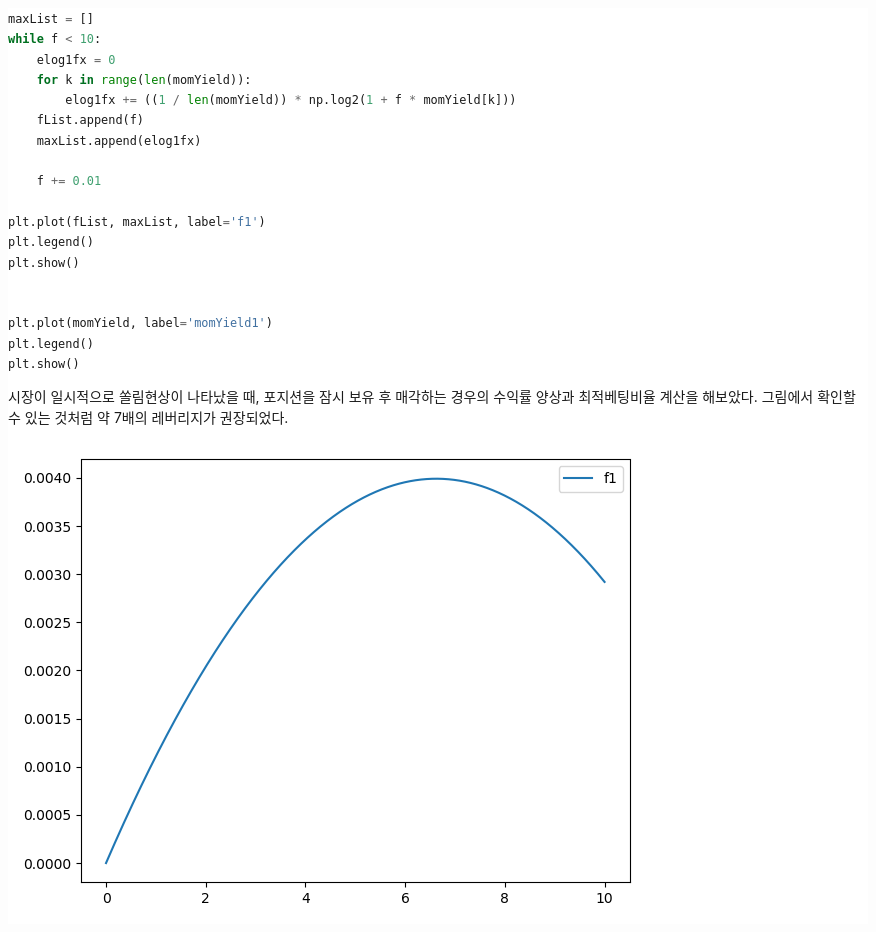 ```python
maxList = []
while f < 10:
    elog1fx = 0
    for k in range(len(momYield)):
        elog1fx += ((1 / len(momYield)) * np.log2(1 + f * momYield[k]))
    fList.append(f)
    maxList.append(elog1fx)

    f += 0.01

plt.plot(fList, maxList, label='f1')
plt.legend()
plt.show()


plt.plot(momYield, label='momYield1')
plt.legend()
plt.show()

```



 시장이 일시적으로 쏠림현상이 나타났을 때, 포지션을 잠시 보유 후 매각하는 경우의 수익률 양상과 최적베팅비율 계산을 해보았다. 그림에서 확인할 수 있는 것처럼 약 7배의 레버리지가 권장되었다.



<img src="https://github.com/ysjhmtb/blog_images/blob/master/documents/VIVA%20BRUTE%20FORCE/MARKET/%EC%88%98%EC%9D%B5%EB%B6%84%ED%8F%AC%EC%99%80%20%EA%B7%B8%20%ED%8A%B9%EC%84%B1%EC%9D%98%20%EC%9E%A5%EA%B8%B0%ED%9A%A8%EA%B3%BC/f1.png?raw=true">
